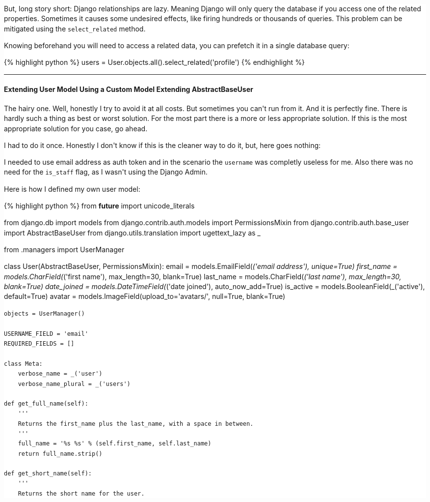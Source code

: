 But, long story short: Django relationships are lazy. Meaning Django will only query the database if you access one of
the related properties. Sometimes it causes some undesired effects, like firing hundreds or thousands of queries.
This problem can be mitigated using the `select_related` method.

Knowing beforehand you will need to access a related data, you can prefetch it in a single database query:

{% highlight python %}
users = User.objects.all().select_related('profile')
{% endhighlight %}

***

#### <a name="abstractbaseuser"></a>Extending User Model Using a Custom Model Extending AbstractBaseUser

The hairy one. Well, honestly I try to avoid it at all costs. But sometimes you can't run from it. And it is perfectly
fine. There is hardly such a thing as best or worst solution. For the most part there is a more or less appropriate
solution. If this is the most appropriate solution for you case, go ahead.

I had to do it once. Honestly I don't know if this is the cleaner way to do it, but, here goes nothing:

I needed to use email address as auth token and in the scenario the `username` was completly useless for me. Also there
was no need for the `is_staff` flag, as I wasn't using the Django Admin.

Here is how I defined my own user model:

{% highlight python %}
from __future__ import unicode_literals

from django.db import models
from django.contrib.auth.models import PermissionsMixin
from django.contrib.auth.base_user import AbstractBaseUser
from django.utils.translation import ugettext_lazy as _

from .managers import UserManager


class User(AbstractBaseUser, PermissionsMixin):
    email = models.EmailField(_('email address'), unique=True)
    first_name = models.CharField(_('first name'), max_length=30, blank=True)
    last_name = models.CharField(_('last name'), max_length=30, blank=True)
    date_joined = models.DateTimeField(_('date joined'), auto_now_add=True)
    is_active = models.BooleanField(_('active'), default=True)
    avatar = models.ImageField(upload_to='avatars/', null=True, blank=True)

    objects = UserManager()

    USERNAME_FIELD = 'email'
    REQUIRED_FIELDS = []

    class Meta:
        verbose_name = _('user')
        verbose_name_plural = _('users')

    def get_full_name(self):
        '''
        Returns the first_name plus the last_name, with a space in between.
        '''
        full_name = '%s %s' % (self.first_name, self.last_name)
        return full_name.strip()

    def get_short_name(self):
        '''
        Returns the short name for the user.